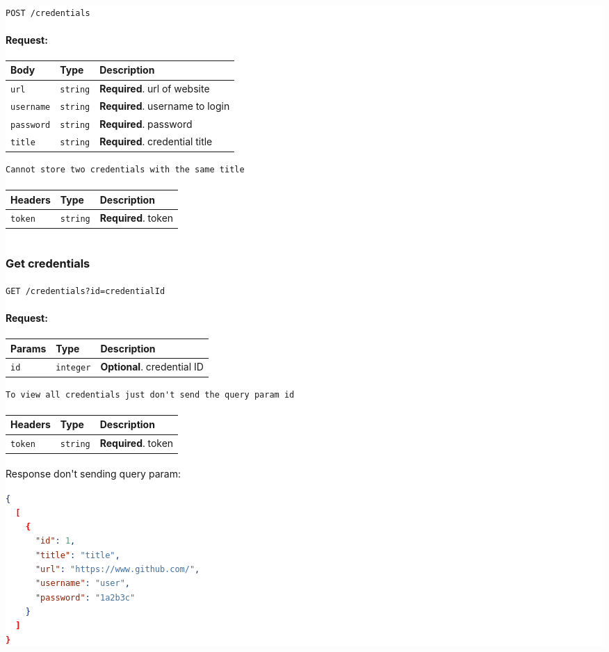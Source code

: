 ```http
POST /credentials
```

#### Request:

| Body         | Type     | Description                              |
| :------------| :------- | :--------------------------------------- |
| `url` | `string`| **Required**. url of website                    |
| `username`       | `string` | **Required**. username to login       |
| `password`       | `string` | **Required**. password       |
| `title`       | `string` | **Required**.  credential title       |

`Cannot store two credentials with the same title`

####

| Headers     | Type     | Description           |
| :---------- | :------- | :-------------------- |
| `token` | `string` | **Required**. token |

####

#

### Get credentials

```http
GET /credentials?id=credentialId
```

#### Request:

| Params      | Type      | Description           |
| :---------- | :-------- | :-------------------- |
| `id` | `integer` | **Optional**. credential ID |

`To view all credentials just don't send the query param id`

####

| Headers     | Type     | Description           |
| :---------- | :------- | :-------------------- |
| `token` | `string` | **Required**. token |

####

Response don't sending query param:
```json
{
  [
    {
      "id": 1,
      "title": "title",
      "url": "https://www.github.com/",
      "username": "user",
      "password": "1a2b3c"
    }
  ]
}
```
